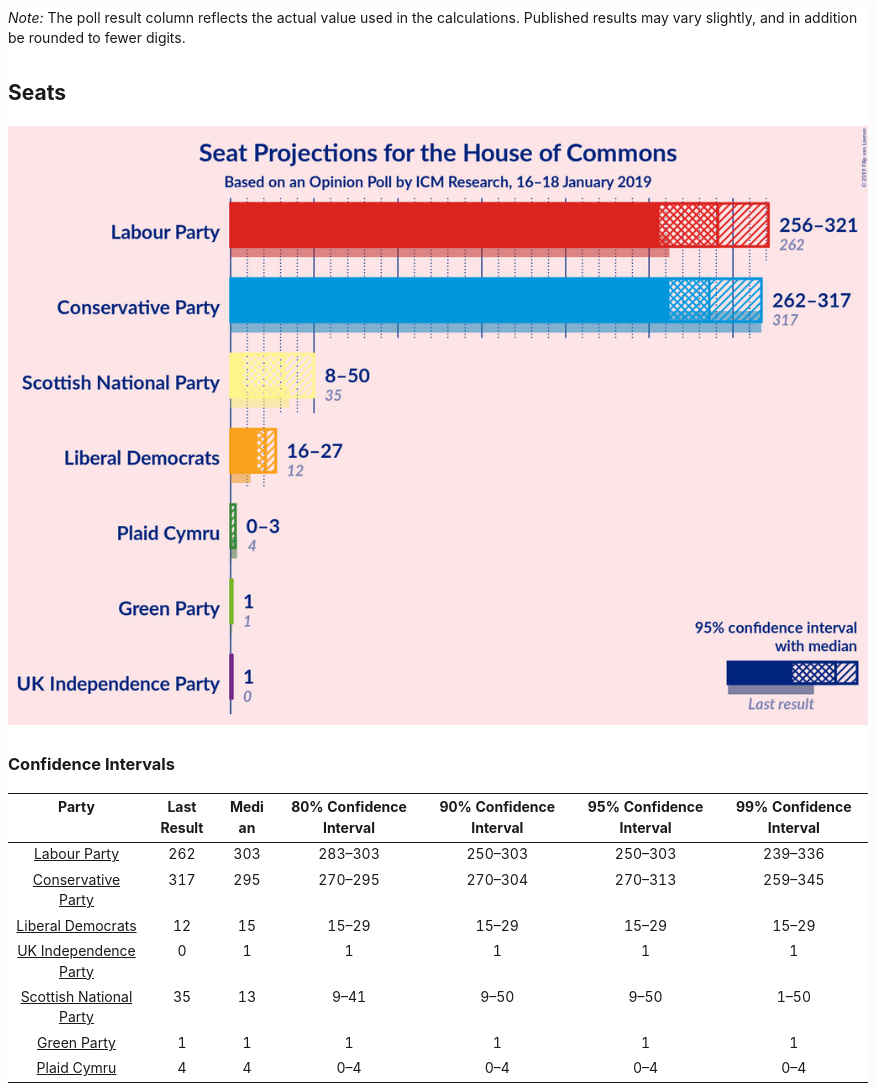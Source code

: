 *Note:* The poll result column reflects the actual value used in the calculations. Published results may vary slightly, and in addition be rounded to fewer digits.

## Seats

![Graph with seats not yet produced](2019-01-18-ICMResearch-seats.png "Seats")

### Confidence Intervals

| Party | Last Result | Median | 80% Confidence Interval | 90% Confidence Interval | 95% Confidence Interval | 99% Confidence Interval |
|:-----:|:-----------:|:------:|:-----------------------:|:-----------------------:|:-----------------------:|:-----------------------:|
| <a href="#labour-party">Labour Party</a> | 262 | 303 | 283–303 |250–303 |250–303 |239–336 |
| <a href="#conservative-party">Conservative Party</a> | 317 | 295 | 270–295 |270–304 |270–313 |259–345 |
| <a href="#liberal-democrats">Liberal Democrats</a> | 12 | 15 | 15–29 |15–29 |15–29 |15–29 |
| <a href="#uk-independence-party">UK Independence Party</a> | 0 | 1 | 1 |1 |1 |1 |
| <a href="#scottish-national-party">Scottish National Party</a> | 35 | 13 | 9–41 |9–50 |9–50 |1–50 |
| <a href="#green-party">Green Party</a> | 1 | 1 | 1 |1 |1 |1 |
| <a href="#plaid-cymru">Plaid Cymru</a> | 4 | 4 | 0–4 |0–4 |0–4 |0–4 |
